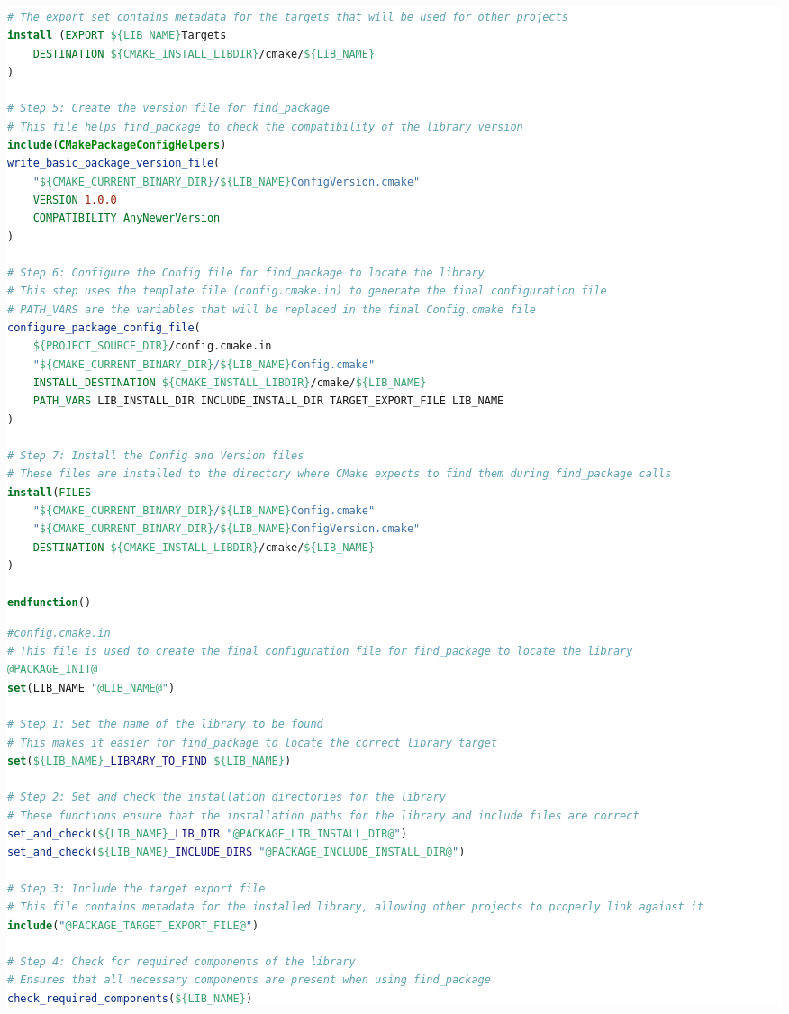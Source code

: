 ```cmake
# The export set contains metadata for the targets that will be used for other projects
install (EXPORT ${LIB_NAME}Targets
    DESTINATION ${CMAKE_INSTALL_LIBDIR}/cmake/${LIB_NAME}
)

# Step 5: Create the version file for find_package
# This file helps find_package to check the compatibility of the library version
include(CMakePackageConfigHelpers)
write_basic_package_version_file(
    "${CMAKE_CURRENT_BINARY_DIR}/${LIB_NAME}ConfigVersion.cmake"
    VERSION 1.0.0
    COMPATIBILITY AnyNewerVersion
)

# Step 6: Configure the Config file for find_package to locate the library
# This step uses the template file (config.cmake.in) to generate the final configuration file
# PATH_VARS are the variables that will be replaced in the final Config.cmake file
configure_package_config_file(
    ${PROJECT_SOURCE_DIR}/config.cmake.in
    "${CMAKE_CURRENT_BINARY_DIR}/${LIB_NAME}Config.cmake"
    INSTALL_DESTINATION ${CMAKE_INSTALL_LIBDIR}/cmake/${LIB_NAME}
    PATH_VARS LIB_INSTALL_DIR INCLUDE_INSTALL_DIR TARGET_EXPORT_FILE LIB_NAME
)

# Step 7: Install the Config and Version files
# These files are installed to the directory where CMake expects to find them during find_package calls
install(FILES
    "${CMAKE_CURRENT_BINARY_DIR}/${LIB_NAME}Config.cmake"
    "${CMAKE_CURRENT_BINARY_DIR}/${LIB_NAME}ConfigVersion.cmake"
    DESTINATION ${CMAKE_INSTALL_LIBDIR}/cmake/${LIB_NAME}
)

endfunction()
```

```cmake
#config.cmake.in
# This file is used to create the final configuration file for find_package to locate the library
@PACKAGE_INIT@
set(LIB_NAME "@LIB_NAME@")

# Step 1: Set the name of the library to be found
# This makes it easier for find_package to locate the correct library target
set(${LIB_NAME}_LIBRARY_TO_FIND ${LIB_NAME})

# Step 2: Set and check the installation directories for the library
# These functions ensure that the installation paths for the library and include files are correct
set_and_check(${LIB_NAME}_LIB_DIR "@PACKAGE_LIB_INSTALL_DIR@")
set_and_check(${LIB_NAME}_INCLUDE_DIRS "@PACKAGE_INCLUDE_INSTALL_DIR@")

# Step 3: Include the target export file
# This file contains metadata for the installed library, allowing other projects to properly link against it
include("@PACKAGE_TARGET_EXPORT_FILE@")

# Step 4: Check for required components of the library
# Ensures that all necessary components are present when using find_package
check_required_components(${LIB_NAME})
```
